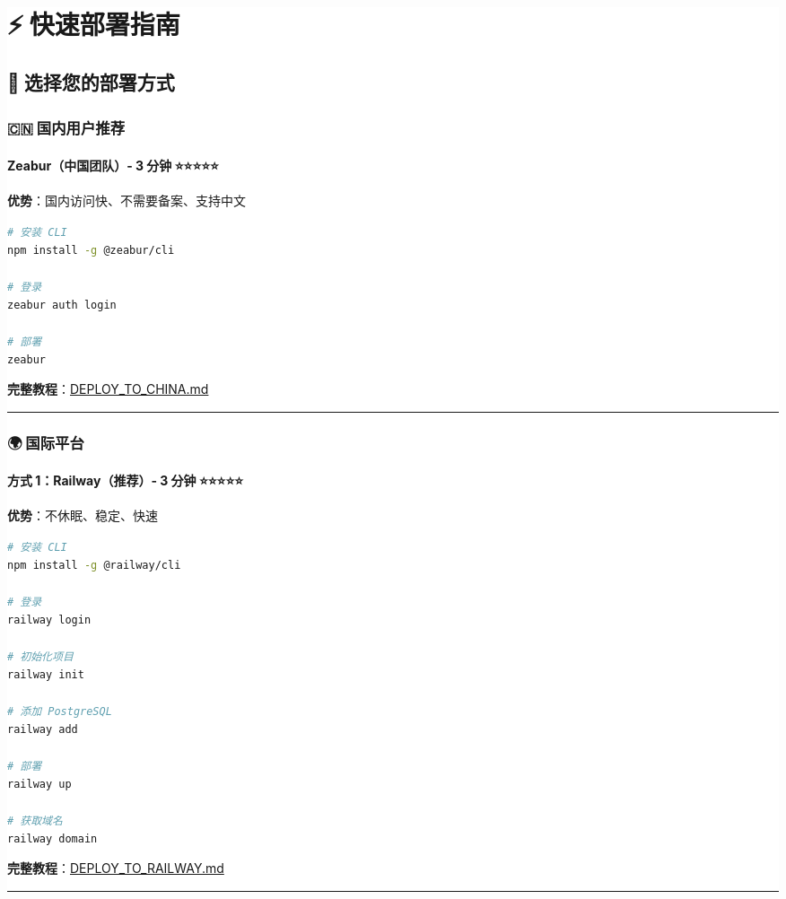 # ⚡ 快速部署指南

## 🎯 选择您的部署方式

### 🇨🇳 国内用户推荐

#### Zeabur（中国团队）- 3 分钟 ⭐⭐⭐⭐⭐

**优势**：国内访问快、不需要备案、支持中文

```bash
# 安装 CLI
npm install -g @zeabur/cli

# 登录
zeabur auth login

# 部署
zeabur
```

**完整教程**：[DEPLOY_TO_CHINA.md](DEPLOY_TO_CHINA.md)

---

### 🌍 国际平台

#### 方式 1：Railway（推荐）- 3 分钟 ⭐⭐⭐⭐⭐

**优势**：不休眠、稳定、快速

```bash
# 安装 CLI
npm install -g @railway/cli

# 登录
railway login

# 初始化项目
railway init

# 添加 PostgreSQL
railway add

# 部署
railway up

# 获取域名
railway domain
```

**完整教程**：[DEPLOY_TO_RAILWAY.md](DEPLOY_TO_RAILWAY.md)

---